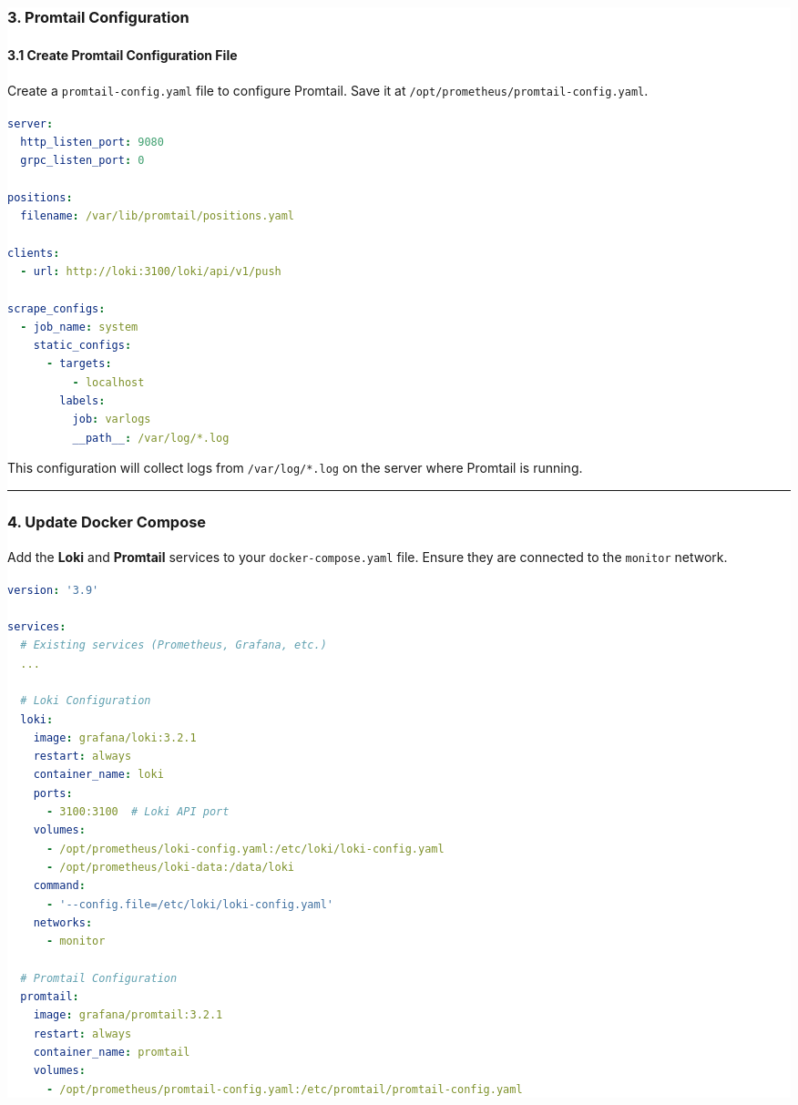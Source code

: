 
### **3. Promtail Configuration**

#### **3.1 Create Promtail Configuration File**
Create a `promtail-config.yaml` file to configure Promtail. Save it at `/opt/prometheus/promtail-config.yaml`.

```yaml
server:
  http_listen_port: 9080
  grpc_listen_port: 0

positions:
  filename: /var/lib/promtail/positions.yaml

clients:
  - url: http://loki:3100/loki/api/v1/push

scrape_configs:
  - job_name: system
    static_configs:
      - targets:
          - localhost
        labels:
          job: varlogs
          __path__: /var/log/*.log
```

This configuration will collect logs from `/var/log/*.log` on the server where Promtail is running.

---

### **4. Update Docker Compose**

Add the **Loki** and **Promtail** services to your `docker-compose.yaml` file. Ensure they are connected to the `monitor` network.

```yaml
version: '3.9'

services:
  # Existing services (Prometheus, Grafana, etc.)
  ...

  # Loki Configuration
  loki:
    image: grafana/loki:3.2.1
    restart: always
    container_name: loki
    ports:
      - 3100:3100  # Loki API port
    volumes:
      - /opt/prometheus/loki-config.yaml:/etc/loki/loki-config.yaml
      - /opt/prometheus/loki-data:/data/loki
    command:
      - '--config.file=/etc/loki/loki-config.yaml'
    networks:
      - monitor

  # Promtail Configuration
  promtail:
    image: grafana/promtail:3.2.1
    restart: always
    container_name: promtail
    volumes:
      - /opt/prometheus/promtail-config.yaml:/etc/promtail/promtail-config.yaml
```